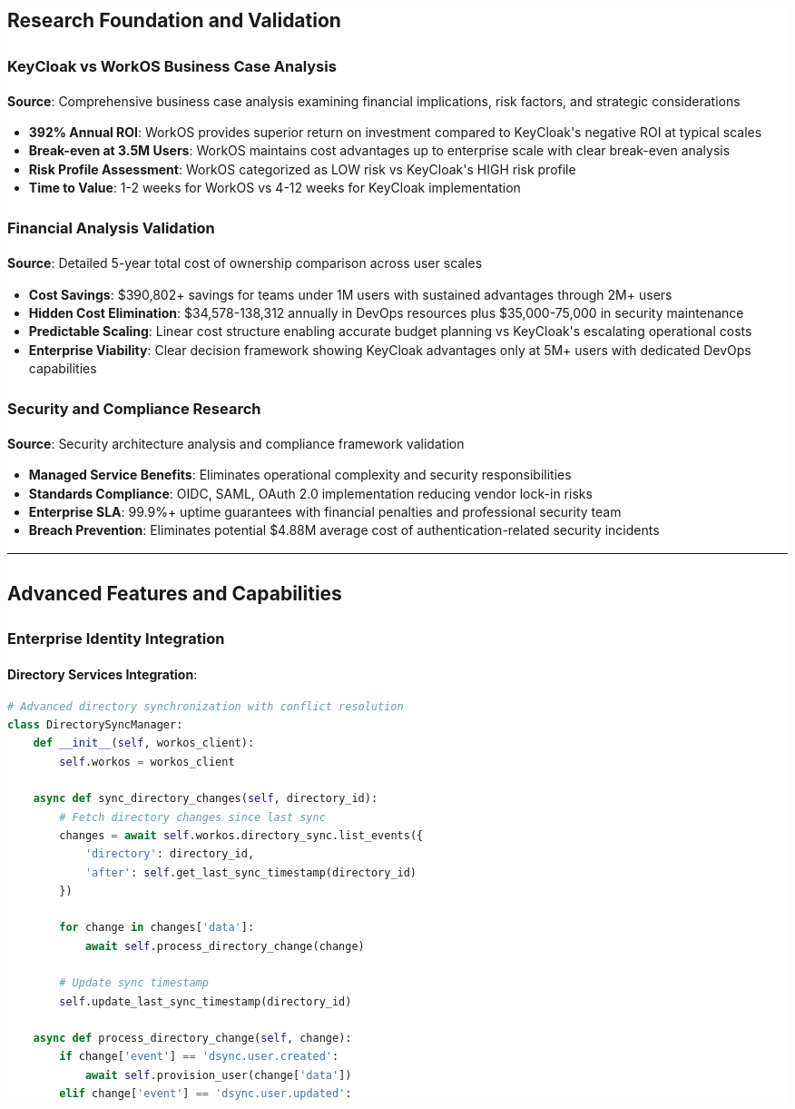 ## Research Foundation and Validation

### **KeyCloak vs WorkOS Business Case Analysis**
**Source**: Comprehensive business case analysis examining financial implications, risk factors, and strategic considerations
- **392% Annual ROI**: WorkOS provides superior return on investment compared to KeyCloak's negative ROI at typical scales
- **Break-even at 3.5M Users**: WorkOS maintains cost advantages up to enterprise scale with clear break-even analysis
- **Risk Profile Assessment**: WorkOS categorized as LOW risk vs KeyCloak's HIGH risk profile
- **Time to Value**: 1-2 weeks for WorkOS vs 4-12 weeks for KeyCloak implementation

### **Financial Analysis Validation**
**Source**: Detailed 5-year total cost of ownership comparison across user scales
- **Cost Savings**: $390,802+ savings for teams under 1M users with sustained advantages through 2M+ users
- **Hidden Cost Elimination**: $34,578-138,312 annually in DevOps resources plus $35,000-75,000 in security maintenance
- **Predictable Scaling**: Linear cost structure enabling accurate budget planning vs KeyCloak's escalating operational costs
- **Enterprise Viability**: Clear decision framework showing KeyCloak advantages only at 5M+ users with dedicated DevOps capabilities

### **Security and Compliance Research**
**Source**: Security architecture analysis and compliance framework validation
- **Managed Service Benefits**: Eliminates operational complexity and security responsibilities
- **Standards Compliance**: OIDC, SAML, OAuth 2.0 implementation reducing vendor lock-in risks
- **Enterprise SLA**: 99.9%+ uptime guarantees with financial penalties and professional security team
- **Breach Prevention**: Eliminates potential $4.88M average cost of authentication-related security incidents

---

## Advanced Features and Capabilities

### **Enterprise Identity Integration**

**Directory Services Integration**:
```python
# Advanced directory synchronization with conflict resolution
class DirectorySyncManager:
    def __init__(self, workos_client):
        self.workos = workos_client
        
    async def sync_directory_changes(self, directory_id):
        # Fetch directory changes since last sync
        changes = await self.workos.directory_sync.list_events({
            'directory': directory_id,
            'after': self.get_last_sync_timestamp(directory_id)
        })
        
        for change in changes['data']:
            await self.process_directory_change(change)
            
        # Update sync timestamp
        self.update_last_sync_timestamp(directory_id)
    
    async def process_directory_change(self, change):
        if change['event'] == 'dsync.user.created':
            await self.provision_user(change['data'])
        elif change['event'] == 'dsync.user.updated':
```